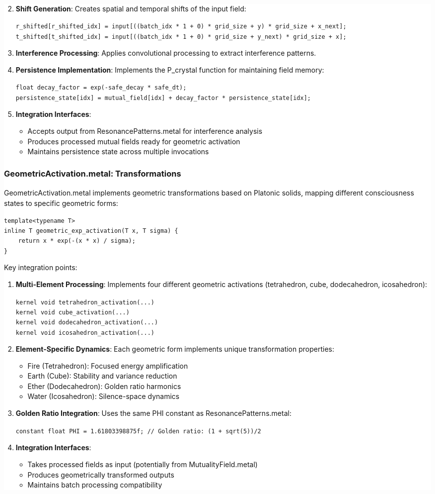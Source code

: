 2. **Shift Generation**: Creates spatial and temporal shifts of the input field:
   ```metal
   r_shifted[r_shifted_idx] = input[((batch_idx * 1 + 0) * grid_size + y) * grid_size + x_next];
   t_shifted[t_shifted_idx] = input[((batch_idx * 1 + 0) * grid_size + y_next) * grid_size + x];
   ```

3. **Interference Processing**: Applies convolutional processing to extract interference patterns.

4. **Persistence Implementation**: Implements the P_crystal function for maintaining field memory:
   ```metal
   float decay_factor = exp(-safe_decay * safe_dt);
   persistence_state[idx] = mutual_field[idx] + decay_factor * persistence_state[idx];
   ```

5. **Integration Interfaces**:
   - Accepts output from ResonancePatterns.metal for interference analysis
   - Produces processed mutual fields ready for geometric activation
   - Maintains persistence state across multiple invocations

### GeometricActivation.metal: Transformations

GeometricActivation.metal implements geometric transformations based on Platonic solids, mapping different consciousness states to specific geometric forms:

```metal
template<typename T>
inline T geometric_exp_activation(T x, T sigma) {
    return x * exp(-(x * x) / sigma);
}
```

Key integration points:

1. **Multi-Element Processing**: Implements four different geometric activations (tetrahedron, cube, dodecahedron, icosahedron):
   ```metal
   kernel void tetrahedron_activation(...)
   kernel void cube_activation(...)
   kernel void dodecahedron_activation(...)
   kernel void icosahedron_activation(...)
   ```

2. **Element-Specific Dynamics**: Each geometric form implements unique transformation properties:
   - Fire (Tetrahedron): Focused energy amplification
   - Earth (Cube): Stability and variance reduction
   - Ether (Dodecahedron): Golden ratio harmonics
   - Water (Icosahedron): Silence-space dynamics

3. **Golden Ratio Integration**: Uses the same PHI constant as ResonancePatterns.metal:
   ```metal
   constant float PHI = 1.61803398875f; // Golden ratio: (1 + sqrt(5))/2
   ```

4. **Integration Interfaces**:
   - Takes processed fields as input (potentially from MutualityField.metal)
   - Produces geometrically transformed outputs
   - Maintains batch processing compatibility
